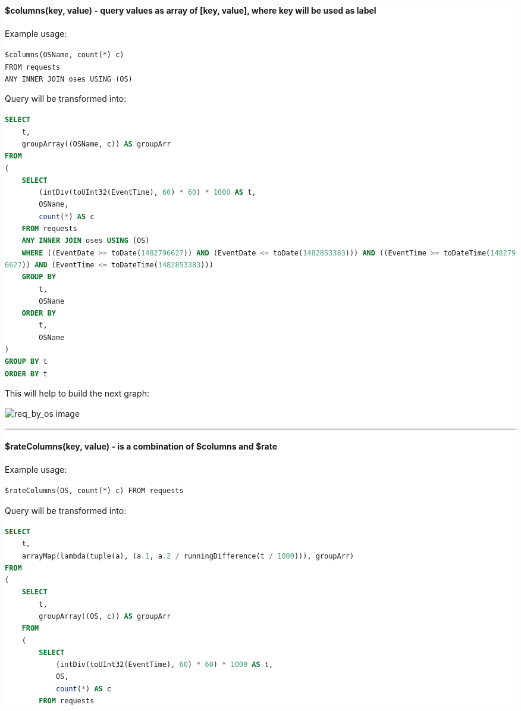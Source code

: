#### $columns(key, value) - query values as array of [key, value], where key will be used as label

Example usage: 
```
$columns(OSName, count(*) c) 
FROM requests
ANY INNER JOIN oses USING (OS)
```

Query will be transformed into:
```sql
SELECT 
    t, 
    groupArray((OSName, c)) AS groupArr
FROM 
(
    SELECT 
        (intDiv(toUInt32(EventTime), 60) * 60) * 1000 AS t, 
        OSName, 
        count(*) AS c
    FROM requests 
    ANY INNER JOIN oses USING (OS)
    WHERE ((EventDate >= toDate(1482796627)) AND (EventDate <= toDate(1482853383))) AND ((EventTime >= toDateTime(1482796627)) AND (EventTime <= toDateTime(1482853383)))
    GROUP BY 
        t, 
        OSName
    ORDER BY 
        t, 
        OSName
) 
GROUP BY t
ORDER BY t
```

This will help to build the next graph:

![req_by_os image](https://cloud.githubusercontent.com/assets/2902918/21719222/2feabf30-d425-11e6-9042-9d290ef07884.png)

---

#### $rateColumns(key, value) - is a combination of $columns and $rate

Example usage: 
```
$rateColumns(OS, count(*) c) FROM requests
```

Query will be transformed into:
```sql
SELECT 
    t, 
    arrayMap(lambda(tuple(a), (a.1, a.2 / runningDifference(t / 1000))), groupArr)
FROM 
(
    SELECT 
        t, 
        groupArray((OS, c)) AS groupArr
    FROM 
    (
        SELECT 
            (intDiv(toUInt32(EventTime), 60) * 60) * 1000 AS t, 
            OS, 
            count(*) AS c
        FROM requests 
```